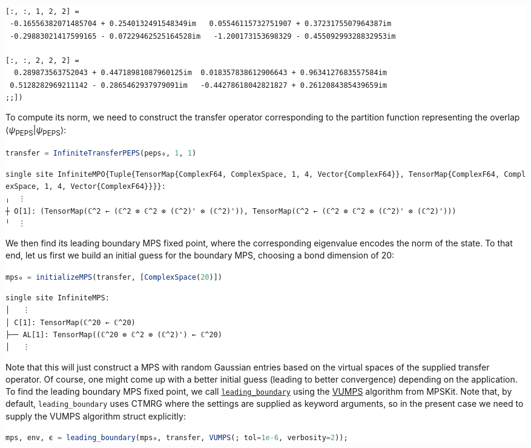 ````
[:, :, 1, 2, 2] =
 -0.16556382071485704 + 0.2540132491548349im   0.05546115732751907 + 0.3723175507964387im
 -0.29883021417599165 - 0.07229462525164528im   -1.200173153698329 - 0.45509299328832953im

[:, :, 2, 2, 2] =
  0.289873563752043 + 0.44718981087960125im  0.018357838612906643 + 0.9634127683557584im
 0.5128282969211142 - 0.2865462937979091im   -0.44278618042821827 + 0.2612084385439659im
;;])
````

To compute its norm, we need to construct the transfer operator corresponding to
the partition function representing the overlap $\langle \psi_\text{PEPS} | \psi_\text{PEPS} \rangle$:

````julia
transfer = InfiniteTransferPEPS(peps₀, 1, 1)
````

````
single site InfiniteMPO{Tuple{TensorMap{ComplexF64, ComplexSpace, 1, 4, Vector{ComplexF64}}, TensorMap{ComplexF64, ComplexSpace, 1, 4, Vector{ComplexF64}}}}:
╷  ⋮
┼ O[1]: (TensorMap(ℂ^2 ← (ℂ^2 ⊗ ℂ^2 ⊗ (ℂ^2)' ⊗ (ℂ^2)')), TensorMap(ℂ^2 ← (ℂ^2 ⊗ ℂ^2 ⊗ (ℂ^2)' ⊗ (ℂ^2)')))
╵  ⋮

````

We then find its leading boundary MPS fixed point, where the corresponding eigenvalue
encodes the norm of the state. To that end, let us first we build an initial guess for the
boundary MPS, choosing a bond dimension of 20:

````julia
mps₀ = initializeMPS(transfer, [ComplexSpace(20)])
````

````
single site InfiniteMPS:
│   ⋮
│ C[1]: TensorMap(ℂ^20 ← ℂ^20)
├── AL[1]: TensorMap((ℂ^20 ⊗ ℂ^2 ⊗ (ℂ^2)') ← ℂ^20)
│   ⋮

````

Note that this will just construct a MPS with random Gaussian entries based on the virtual
spaces of the supplied transfer operator. Of course, one might come up with a better initial
guess (leading to better convergence) depending on the application. To find the leading
boundary MPS fixed point, we call [`leading_boundary`](@ref) using the [VUMPS](@extref)
algorithm from MPSKit. Note that, by default, `leading_boundary` uses CTMRG where the
settings are supplied as keyword arguments, so in the present case we need to supply the
VUMPS algorithm struct explicitly:

````julia
mps, env, ϵ = leading_boundary(mps₀, transfer, VUMPS(; tol=1e-6, verbosity=2));
````
